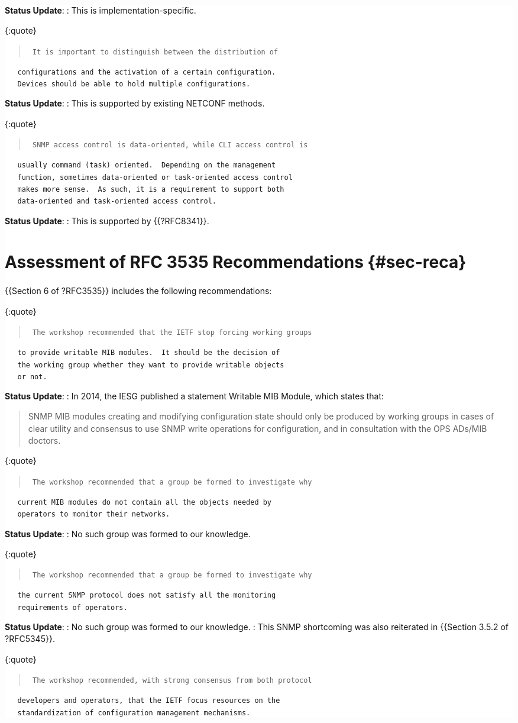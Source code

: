 **Status Update**:
: This is implementation-specific.

{:quote}
>      It is important to distinguish between the distribution of
       configurations and the activation of a certain configuration.
       Devices should be able to hold multiple configurations.

**Status Update**:
: This is supported by existing NETCONF methods.

{:quote}
>      SNMP access control is data-oriented, while CLI access control is
       usually command (task) oriented.  Depending on the management
       function, sometimes data-oriented or task-oriented access control
       makes more sense.  As such, it is a requirement to support both
       data-oriented and task-oriented access control.

**Status Update**:
: This is supported by {{?RFC8341}}.

# Assessment of RFC 3535 Recommendations {#sec-reca}

{{Section 6 of ?RFC3535}} includes the following recommendations:

{:quote}
>      The workshop recommended that the IETF stop forcing working groups
       to provide writable MIB modules.  It should be the decision of
       the working group whether they want to provide writable objects
       or not.

**Status Update**:
: In 2014, the IESG published a statement Writable MIB Module, which states that:

   > SNMP MIB modules creating and modifying configuration state should only be produced by working groups in cases of clear utility and consensus to use SNMP
 write operations for configuration, and in consultation with the OPS ADs/MIB doctors.

{:quote}
>      The workshop recommended that a group be formed to investigate why
       current MIB modules do not contain all the objects needed by
       operators to monitor their networks.

**Status Update**:
: No such group was formed to our knowledge.

{:quote}
>      The workshop recommended that a group be formed to investigate why
       the current SNMP protocol does not satisfy all the monitoring
       requirements of operators.

**Status Update**:
: No such group was formed to our knowledge.
: This SNMP shortcoming was also reiterated in {{Section 3.5.2 of ?RFC5345}}.

{:quote}
>      The workshop recommended, with strong consensus from both protocol
       developers and operators, that the IETF focus resources on the
       standardization of configuration management mechanisms.
